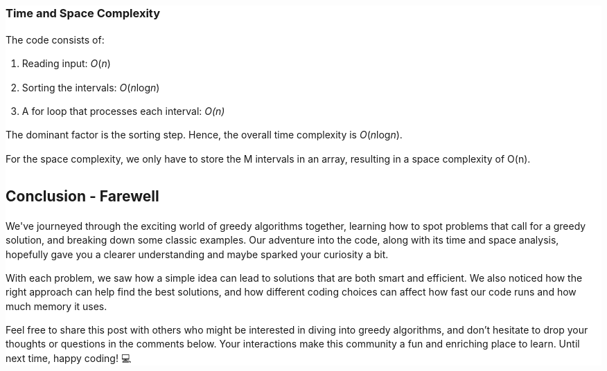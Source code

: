 ### Time and Space Complexity

The code consists of:

1. Reading input: *O*(*n*)
    
2. Sorting the intervals: *O*(*n*log*n*)
    
3. A for loop that processes each interval: *O(n)*
    

The dominant factor is the sorting step. Hence, the overall time complexity is *O*(*n*log*n*).

For the space complexity, we only have to store the M intervals in an array, resulting in a space complexity of O(n).

## Conclusion - Farewell

We've journeyed through the exciting world of greedy algorithms together, learning how to spot problems that call for a greedy solution, and breaking down some classic examples. Our adventure into the code, along with its time and space analysis, hopefully gave you a clearer understanding and maybe sparked your curiosity a bit.

With each problem, we saw how a simple idea can lead to solutions that are both smart and efficient. We also noticed how the right approach can help find the best solutions, and how different coding choices can affect how fast our code runs and how much memory it uses.

Feel free to share this post with others who might be interested in diving into greedy algorithms, and don’t hesitate to drop your thoughts or questions in the comments below. Your interactions make this community a fun and enriching place to learn. Until next time, happy coding! 💻